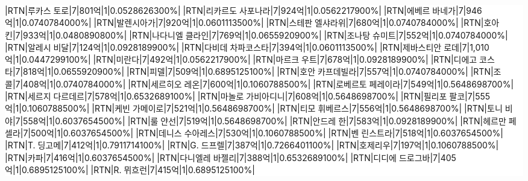 |RTN|루카스 토로|7|801억|1|0.0528626300%|
|RTN|리카르도 사포나라|7|924억|1|0.0562217900%|
|RTN|에베르 바네가|7|946억|1|0.0740784000%|
|RTN|발렌시아가|7|920억|1|0.0601113500%|
|RTN|스테판 엘샤라위|7|680억|1|0.0740784000%|
|RTN|호아킨|7|933억|1|0.0480890800%|
|RTN|나다니엘 클라인|7|769억|1|0.0655920900%|
|RTN|조나탕 슈미트|7|552억|1|0.0740784000%|
|RTN|알레시 비달|7|124억|1|0.0928189900%|
|RTN|다비데 차파코스타|7|394억|1|0.0601113500%|
|RTN|제바스티안 로데|7|1,010억|1|0.0447299100%|
|RTN|미란다|7|492억|1|0.0562217900%|
|RTN|마르크 우트|7|678억|1|0.0928189900%|
|RTN|디에고 코스타|7|818억|1|0.0655920900%|
|RTN|피델|7|509억|1|0.6895125100%|
|RTN|호안 카프데빌라|7|557억|1|0.0740784000%|
|RTN|조 콜|7|408억|1|0.0740784000%|
|RTN|세르히오 레온|7|600억|1|0.1060788500%|
|RTN|로베르토 페레이라|7|549억|1|0.5648698700%|
|RTN|세르지 다르데르|7|578억|1|0.6532689100%|
|RTN|마놀로 가비아디니|7|608억|1|0.5648698700%|
|RTN|필리포 팔코|7|555억|1|0.1060788500%|
|RTN|케빈 가메이로|7|521억|1|0.5648698700%|
|RTN|티모 휘베르스|7|556억|1|0.5648698700%|
|RTN|토니 비야|7|558억|1|0.6037654500%|
|RTN|룰 얀선|7|519억|1|0.5648698700%|
|RTN|안드레 한|7|583억|1|0.0928189900%|
|RTN|헤르만 페셀라|7|500억|1|0.6037654500%|
|RTN|데니스 수아레스|7|530억|1|0.1060788500%|
|RTN|벤 린스트라|7|518억|1|0.6037654500%|
|RTN|T. 딩고메|7|412억|1|0.7911714100%|
|RTN|G. 드프렐|7|387억|1|0.7266401100%|
|RTN|호제리우|7|197억|1|0.1060788500%|
|RTN|카파|7|416억|1|0.6037654500%|
|RTN|다니엘레 바젤리|7|388억|1|0.6532689100%|
|RTN|디디에 드로그바|7|405억|1|0.6895125100%|
|RTN|R. 뮈흐런|7|415억|1|0.6895125100%|